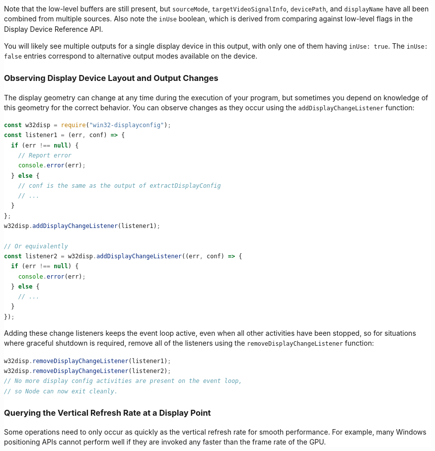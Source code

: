 Note that the low-level buffers are still present, but `sourceMode`, `targetVideoSignalInfo`, `devicePath`,
and `displayName` have all been combined from multiple sources. Also note the `inUse` boolean, which is
derived from comparing against low-level flags in the Display Device Reference API.

You will likely see multiple outputs for a single display device in this output, with only one of them
having `inUse: true`. The `inUse: false` entries correspond to alternative output modes available on the device.

### Observing Display Device Layout and Output Changes

The display geometry can change at any time during the execution of your program, but sometimes you
depend on knowledge of this geometry for the correct behavior. You can observe changes as they
occur using the `addDisplayChangeListener` function:

```javascript
const w32disp = require("win32-displayconfig");
const listener1 = (err, conf) => {
  if (err !== null) {
    // Report error
    console.error(err);
  } else {
    // conf is the same as the output of extractDisplayConfig
    // ...
  }
};
w32disp.addDisplayChangeListener(listener1);

// Or equivalently
const listener2 = w32disp.addDisplayChangeListener((err, conf) => {
  if (err !== null) {
    console.error(err);
  } else {
    // ...
  }
});
```

Adding these change listeners keeps the event loop active, even when all other
activities have been stopped, so for situations where graceful shutdown is required,
remove all of the listeners using the `removeDisplayChangeListener` function:

```javascript
w32disp.removeDisplayChangeListener(listener1);
w32disp.removeDisplayChangeListener(listener2);
// No more display config activities are present on the event loop,
// so Node can now exit cleanly.
```

### Querying the Vertical Refresh Rate at a Display Point

Some operations need to only occur as quickly as the vertical refresh rate
for smooth performance. For example, many Windows positioning APIs cannot
perform well if they are invoked any faster than the frame rate of the GPU.
